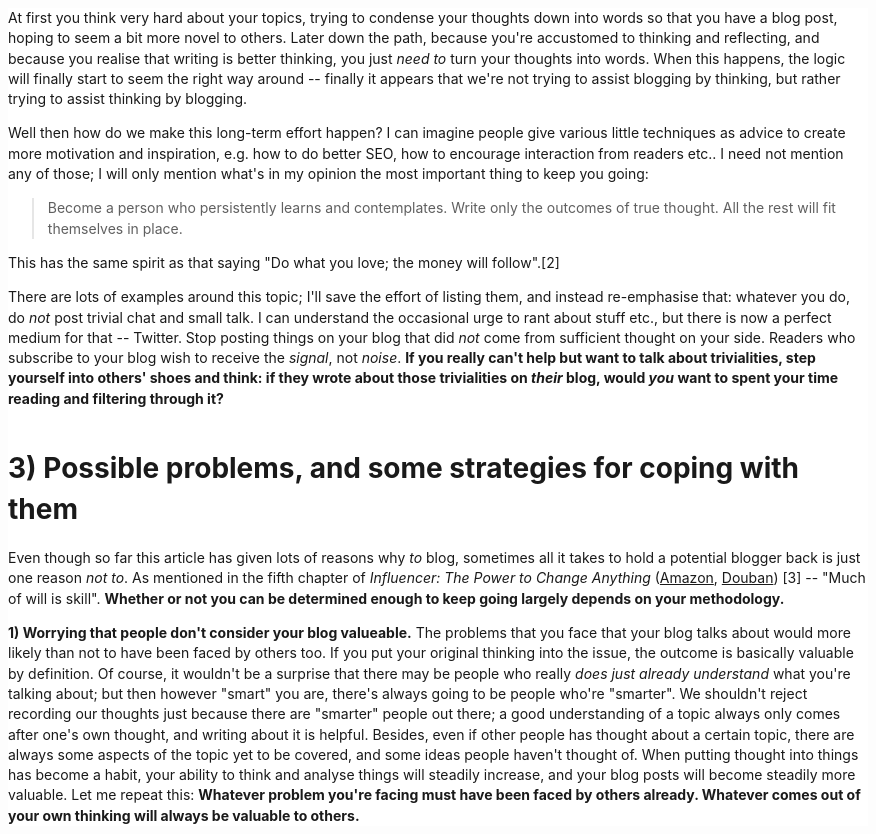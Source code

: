 At first you think very hard about your topics, trying to condense your thoughts 
down into words so that you have a blog post, hoping to seem a bit more novel to 
others. Later down the path, because you're accustomed to thinking and 
reflecting, and because you realise that writing is better thinking, you just 
_need to_ turn your thoughts into words. When this happens, the logic will 
finally start to seem the right way around -- finally it appears that we're not 
trying to assist blogging by thinking, but rather trying to assist thinking by 
blogging.

Well then how do we make this long-term effort happen? I can imagine people give 
various little techniques as advice to create more motivation and inspiration, 
e.g. how to do better SEO, how to encourage interaction from readers etc.. I 
need not mention any of those; I will only mention what's in my opinion the most 
important thing to keep you going:

> Become a person who persistently learns and contemplates. Write only the
> outcomes of true thought. All the rest will fit themselves in place.

This has the same spirit as that saying "Do what you love; the money will 
follow".[2]

There are lots of examples around this topic; I'll save the effort of listing 
them, and instead re-emphasise that: whatever you do, do _not_ post trivial chat 
and small talk. I can understand the occasional urge to rant about stuff etc., 
but there is now a perfect medium for that -- Twitter. Stop posting things on 
your blog that did _not_ come from sufficient thought on your side.  Readers who 
subscribe to your blog wish to receive the _signal_, not _noise_.  **If you 
really can't help but want to talk about trivialities, step yourself into 
others' shoes and think: if they wrote about those trivialities on _their_ blog, 
would _you_ want to spent your time reading and filtering through it?**

# 3) Possible problems, and some strategies for coping with them

Even though so far this article has given lots of reasons why _to_ blog, 
sometimes all it takes to hold a potential blogger back is just one reason _not 
to_. As mentioned in the fifth chapter of _Influencer: The Power to Change 
Anything_ 
([Amazon](http://www.amazon.cn/Influencer-The-Power-to-Change-Anything-Kerry-Patterson/dp/007148499X/),
[Douban](http://book.douban.com/subject/3130904/)) [3]
-- "Much of will is skill". **Whether or not you can be determined enough to 
keep going largely depends on your methodology.**

**1) Worrying that people don't consider your blog valueable.** The problems 
that you face that your blog talks about would more likely than not to have been 
faced by others too. If you put your original thinking into the issue, the 
outcome is basically valuable by definition. Of course, it wouldn't be a 
surprise that there may be people who really _does just already understand_ what 
you're talking about; but then however "smart" you are, there's always going to 
be people who're "smarter". We shouldn't reject recording our thoughts just 
because there are "smarter" people out there; a good understanding of a topic 
always only comes after one's own thought, and writing about it is helpful. 
Besides, even if other people has thought about a certain topic, there are 
always some aspects of the topic yet to be covered, and some ideas people 
haven't thought of. When putting thought into things has become a habit, your 
ability to think and analyse things will steadily increase, and your blog posts 
will become steadily more valuable. Let me repeat this: **Whatever problem 
you're facing must have been faced by others already. Whatever comes out of your 
own thinking will always be valuable to others.**


[eureka]: http://en.wikipedia.org/wiki/Eureka_(word) 
[influence-amazon]: http://www.amazon.com/Influence-Psychology-Persuasion-Revised-Edition/dp/006124189X/
[influence-douban]: http://book.douban.com/subject/1005576/